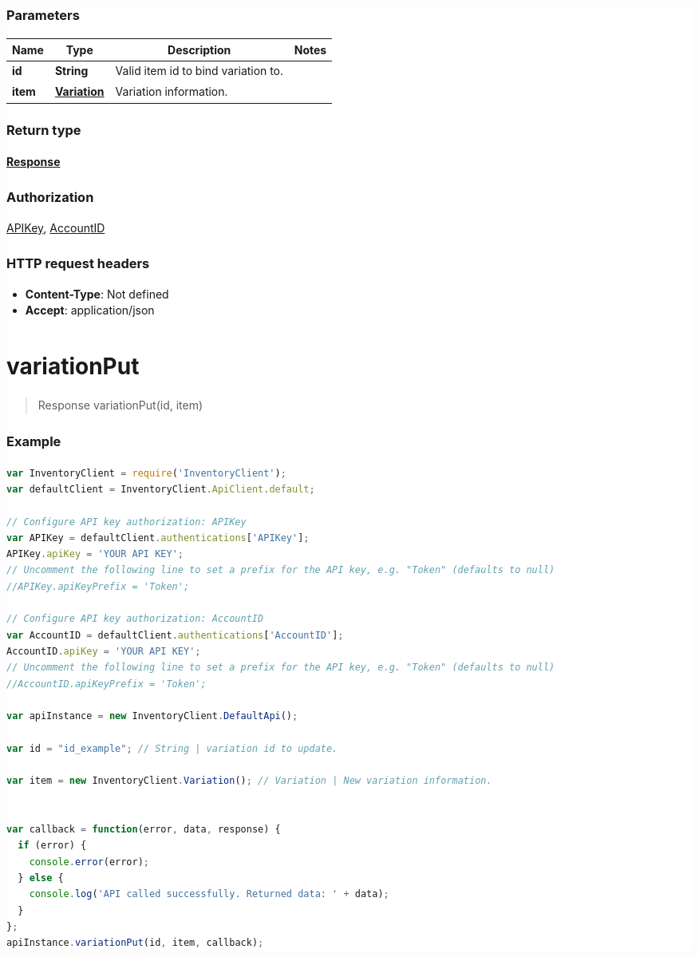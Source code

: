 ### Parameters

Name | Type | Description  | Notes
------------- | ------------- | ------------- | -------------
 **id** | **String**| Valid item id to bind variation to. | 
 **item** | [**Variation**](Variation.md)| Variation information. | 

### Return type

[**Response**](Response.md)

### Authorization

[APIKey](../README.md#APIKey), [AccountID](../README.md#AccountID)

### HTTP request headers

 - **Content-Type**: Not defined
 - **Accept**: application/json

<a name="variationPut"></a>
# **variationPut**
> Response variationPut(id, item)



### Example
```javascript
var InventoryClient = require('InventoryClient');
var defaultClient = InventoryClient.ApiClient.default;

// Configure API key authorization: APIKey
var APIKey = defaultClient.authentications['APIKey'];
APIKey.apiKey = 'YOUR API KEY';
// Uncomment the following line to set a prefix for the API key, e.g. "Token" (defaults to null)
//APIKey.apiKeyPrefix = 'Token';

// Configure API key authorization: AccountID
var AccountID = defaultClient.authentications['AccountID'];
AccountID.apiKey = 'YOUR API KEY';
// Uncomment the following line to set a prefix for the API key, e.g. "Token" (defaults to null)
//AccountID.apiKeyPrefix = 'Token';

var apiInstance = new InventoryClient.DefaultApi();

var id = "id_example"; // String | variation id to update.

var item = new InventoryClient.Variation(); // Variation | New variation information.


var callback = function(error, data, response) {
  if (error) {
    console.error(error);
  } else {
    console.log('API called successfully. Returned data: ' + data);
  }
};
apiInstance.variationPut(id, item, callback);
```
